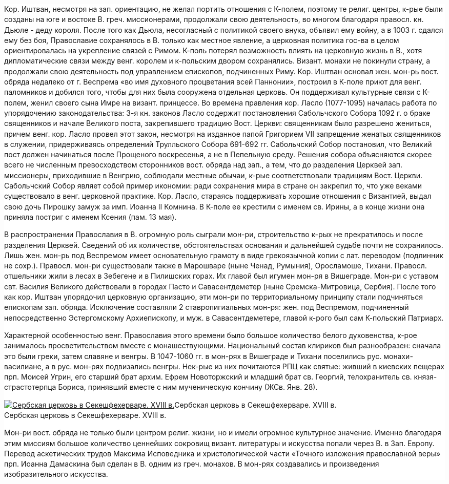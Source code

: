 Кор. Иштван, несмотря на зап. ориентацию, не желал портить отношения с К-полем, поэтому те религ. центры, к-рые были созданы на юге и востоке В. греч. миссионерами, продолжали свою деятельность, во многом благодаря правосл. кн. Дьюле - деду короля. После того как Дьюла, несогласный с политикой своего внука, объявил ему войну, а в 1003 г. сдался ему без боя, Православие сохранялось в В. только как местное явление, а церковная политика гос-ва в целом ориентировалась на укрепление связей с Римом. К-поль потерял возможность влиять на церковную жизнь в В., хотя дипломатические связи между венг. королем и к-польским двором сохранялись. Визант. монахи не покинули страну, а продолжали свою деятельность под управлением епископов, подчиненных Риму. Кор. Иштван основал жен. мон-рь вост. обряда недалеко от г. Веспрема «во имя духовного процветания всей Паннонии», построил в К-поле приют для венг. паломников и добился того, чтобы для них была сооружена отдельная церковь. Он поддерживал культурные связи с К-полем, женил своего сына Имре на визант. принцессе. Во времена правления кор. Ласло (1077-1095) началась работа по упорядочению законодательства: 3-я кн. законов Ласло содержит постановления Сабольчского Собора 1092 г. о браке священников и начале Великого поста, закрепившего традицию Вост. Церкви: священникам было разрешено жениться, причем венг. кор. Ласло провел этот закон, несмотря на изданное папой Григорием VII запрещение женатых священников в служении, придерживаясь определений Трулльского Собора 691-692 гг. Сабольчский Собор постановил, что Великий пост должен начинаться после Прощеного воскресенья, а не в Пепельную среду. Решения собора объясняются скорее всего не численным превосходством сторонников вост. обряда над зап., а тем, что до разделения Церквей зап. миссионеры, приходившие в Венгрию, соблюдали местные обычаи, к-рые соответствовали традициям Вост. Церкви. Сабольчский Собор являет собой пример икономии: ради сохранения мира в стране он закрепил то, что уже веками существовало в венг. церковной практике. Кор. Ласло, стараясь поддерживать хорошие отношения с Византией, выдал свою дочь Пирошку замуж за имп. Иоанна II Комнина. В К-поле ее крестили с именем св. Ирины, а в конце жизни она приняла постриг с именем Ксения (пам. 13 мая).

В распространении Православия в В. огромную роль сыграли мон-ри, строительство к-рых не прекратилось и после разделения Церквей. Сведений об их количестве, обстоятельствах основания и дальнейшей судьбе почти не сохранилось. Лишь жен. мон-рь под Веспремом имеет основательную грамоту в виде грекоязычной копии с лат. переводом (подлинник не сохр.). Правосл. мон-ри существовали также в Марошваре (ныне Ченад, Румыния), Оросламоше, Тихани. Правосл. отшельники жили в лесах в Зебегене и в Пилишских горах. Их главой был игумен мон-ря в Вишеграде. Мон-ри с уставом свт. Василия Великого действовали в городах Пасто и Савасентдеметер (ныне Сремска-Митровица, Сербия). После того как кор. Иштван упорядочил церковную организацию, эти мон-ри по территориальному принципу стали подчиняться епископам зап. обряда. Исключение составляли 2 ставропигиальных мон-ря: жен. под Веспремом, подчиненный непосредственно Эстергомскому Архиепископу, и муж. в Савасентдеметере, главой к-рого был сам К-польский Патриарх.

Характерной особенностью венг. Православия этого времени было большое количество белого духовенства, к-рое занималось просветительством вместе с монашествующими. Национальный состав клириков был разнообразен: сначала это были греки, затем славяне и венгры. В 1047-1060 гг. в мон-рях в Вишеграде и Тихани поселились рус. монахи-василиане, а в рус. мон-рях подвизались венгры. Нек-рые из них почитаются РПЦ как святые: живший в киевских пещерах прп. Моисей Угрин, его старший брат архим. Ефрем Новоторжский и младший брат св. Георгий, телохранитель св. князя-страстотерпца Бориса, принявший вместе с ним мученическую кончину (ЖСв. Янв. 28).

[![Сербская церковь в Секешфехерваре. XVIII в.](https://pravenc.ru/data/983/456/1234/1i200.jpg "Кликните для увеличения картинки")](https://pravenc.ru/data/983/456/1234/1i400.jpg)Сербская церковь в Секешфехерваре. XVIII в.  
Сербская церковь в Секешфехерваре. XVIII в.

Мон-ри вост. обряда не только были центром религ. жизни, но и имели огромное культурное значение. Именно благодаря этим миссиям большое количество ценнейших сокровищ визант. литературы и искусства попали через В. в Зап. Европу. Перевод аскетических трудов Максима Исповедника и христологической части «Точного изложения православной веры» прп. Иоанна Дамаскина был сделан в В. одним из греч. монахов. В мон-рях создавались и произведения изобразительного искусства.
